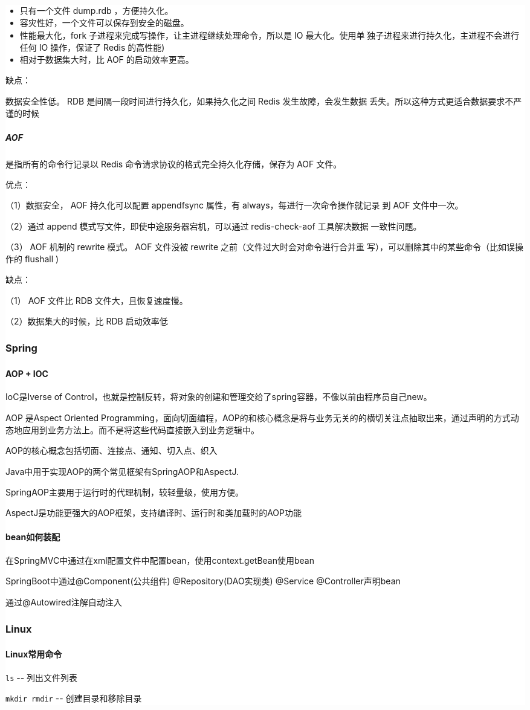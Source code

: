 - 只有一个文件 dump.rdb ，方便持久化。 
- 容灾性好，一个文件可以保存到安全的磁盘。 
- 性能最大化，fork 子进程来完成写操作，让主进程继续处理命令，所以是 IO 最大化。使用单 独子进程来进行持久化，主进程不会进行任何 IO 操作，保证了 Redis 的高性能) 
- 相对于数据集大时，比 AOF 的启动效率更高。

缺点：

数据安全性低。 RDB 是间隔一段时间进行持久化，如果持久化之间 Redis 发生故障，会发生数据 丢失。所以这种方式更适合数据要求不严谨的时候

##### AOF

是指所有的命令行记录以 Redis 命令请求协议的格式完全持久化存储，保存为 AOF 文件。

优点： 

（1）数据安全， AOF 持久化可以配置 appendfsync 属性，有 always，每进行一次命令操作就记录 到 AOF 文件中一次。

（2）通过 append 模式写文件，即使中途服务器宕机，可以通过 redis-check-aof 工具解决数据 一致性问题。 

（3） AOF 机制的 rewrite 模式。 AOF 文件没被 rewrite 之前（文件过大时会对命令进行合并重 写），可以删除其中的某些命令（比如误操作的 flushall )

缺点：

（1） AOF 文件比 RDB 文件大，且恢复速度慢。 

（2）数据集大的时候，比 RDB 启动效率低

### Spring

#### AOP + IOC

IoC是Iverse of Control，也就是控制反转，将对象的创建和管理交给了spring容器，不像以前由程序员自己new。

AOP 是Aspect Oriented Programming，面向切面编程，AOP的和核心概念是将与业务无关的的横切关注点抽取出来，通过声明的方式动态地应用到业务方法上。而不是将这些代码直接嵌入到业务逻辑中。

AOP的核心概念包括切面、连接点、通知、切入点、织入

Java中用于实现AOP的两个常见框架有SpringAOP和AspectJ.

SpringAOP主要用于运行时的代理机制，较轻量级，使用方便。

AspectJ是功能更强大的AOP框架，支持编译时、运行时和类加载时的AOP功能

#### bean如何装配

在SpringMVC中通过在xml配置文件中配置bean，使用context.getBean使用bean

SpringBoot中通过@Component(公共组件) @Repository(DAO实现类) @Service @Controller声明bean

通过@Autowired注解自动注入



### Linux

#### Linux常用命令

`ls` -- 列出文件列表

`mkdir rmdir` -- 创建目录和移除目录
